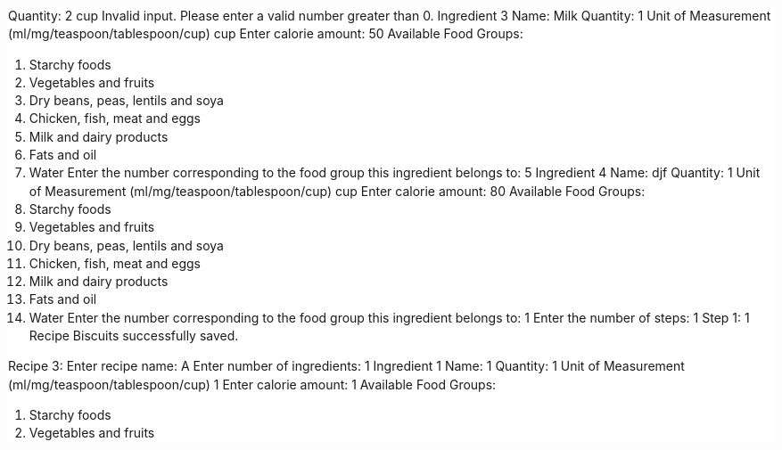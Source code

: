Quantity:
2 cup
Invalid input. Please enter a valid number greater than 0.
Ingredient 3
Name:
Milk
Quantity:
1
Unit of Measurement (ml/mg/teaspoon/tablespoon/cup)
cup
Enter calorie amount:
50
Available Food Groups:
1. Starchy foods
2. Vegetables and fruits
3. Dry beans, peas, lentils and soya
4. Chicken, fish, meat and eggs
5. Milk and dairy products
6. Fats and oil
7. Water
Enter the number corresponding to the food group this ingredient belongs to:
5
Ingredient 4
Name:
djf
Quantity:
1
Unit of Measurement (ml/mg/teaspoon/tablespoon/cup)
cup
Enter calorie amount:
80
Available Food Groups:
1. Starchy foods
2. Vegetables and fruits
3. Dry beans, peas, lentils and soya
4. Chicken, fish, meat and eggs
5. Milk and dairy products
6. Fats and oil
7. Water
Enter the number corresponding to the food group this ingredient belongs to:
1
Enter the number of steps:
1
Step 1:
1
Recipe Biscuits successfully saved.

Recipe 3:
Enter recipe name:
A
Enter number of ingredients:
1
Ingredient 1
Name:
1
Quantity:
1
Unit of Measurement (ml/mg/teaspoon/tablespoon/cup)
1
Enter calorie amount:
1
Available Food Groups:
1. Starchy foods
2. Vegetables and fruits